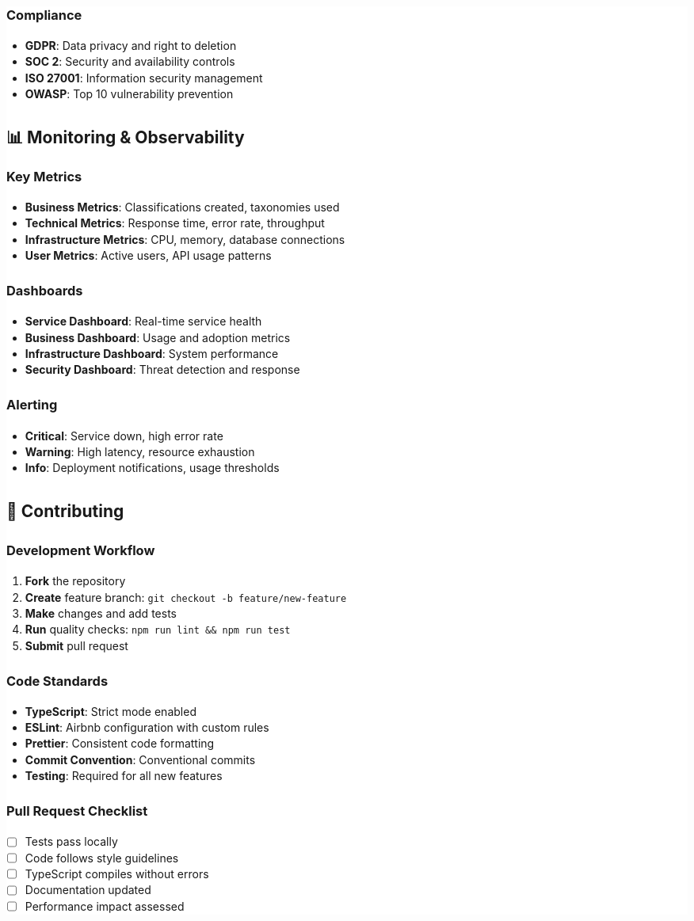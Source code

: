 ### Compliance

- **GDPR**: Data privacy and right to deletion
- **SOC 2**: Security and availability controls
- **ISO 27001**: Information security management
- **OWASP**: Top 10 vulnerability prevention

## 📊 Monitoring & Observability

### Key Metrics

- **Business Metrics**: Classifications created, taxonomies used
- **Technical Metrics**: Response time, error rate, throughput
- **Infrastructure Metrics**: CPU, memory, database connections
- **User Metrics**: Active users, API usage patterns

### Dashboards

- **Service Dashboard**: Real-time service health
- **Business Dashboard**: Usage and adoption metrics
- **Infrastructure Dashboard**: System performance
- **Security Dashboard**: Threat detection and response

### Alerting

- **Critical**: Service down, high error rate
- **Warning**: High latency, resource exhaustion  
- **Info**: Deployment notifications, usage thresholds

## 🤝 Contributing

### Development Workflow

1. **Fork** the repository
2. **Create** feature branch: `git checkout -b feature/new-feature`
3. **Make** changes and add tests
4. **Run** quality checks: `npm run lint && npm run test`
5. **Submit** pull request

### Code Standards

- **TypeScript**: Strict mode enabled
- **ESLint**: Airbnb configuration with custom rules
- **Prettier**: Consistent code formatting
- **Commit Convention**: Conventional commits
- **Testing**: Required for all new features

### Pull Request Checklist

- [ ] Tests pass locally
- [ ] Code follows style guidelines
- [ ] TypeScript compiles without errors
- [ ] Documentation updated
- [ ] Performance impact assessed
